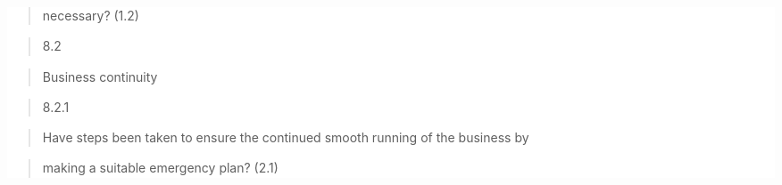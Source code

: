 <td><blockquote>
<p>necessary? (1.2)</p>
</blockquote></td>
<td></td>
<td></td>
<td></td>
<td></td>
<td></td>
<td></td>
</tr>
<tr class="odd">
<td></td>
<td></td>
<td></td>
<td></td>
<td></td>
<td></td>
<td></td>
<td></td>
</tr>
<tr class="even">
<td><blockquote>
<p>8.2</p>
</blockquote></td>
<td><blockquote>
<p>Business continuity</p>
</blockquote></td>
<td></td>
<td></td>
<td></td>
<td></td>
<td></td>
<td></td>
</tr>
<tr class="odd">
<td></td>
<td></td>
<td></td>
<td></td>
<td></td>
<td></td>
<td></td>
<td></td>
</tr>
<tr class="even">
<td><blockquote>
<p>8.2.1</p>
</blockquote></td>
<td><blockquote>
<p>Have steps been taken to ensure the continued smooth running of the business by</p>
</blockquote></td>
<td></td>
<td></td>
<td></td>
<td></td>
<td></td>
<td></td>
</tr>
<tr class="odd">
<td></td>
<td><blockquote>
<p>making a suitable emergency plan? (2.1)</p>
</blockquote></td>
<td></td>